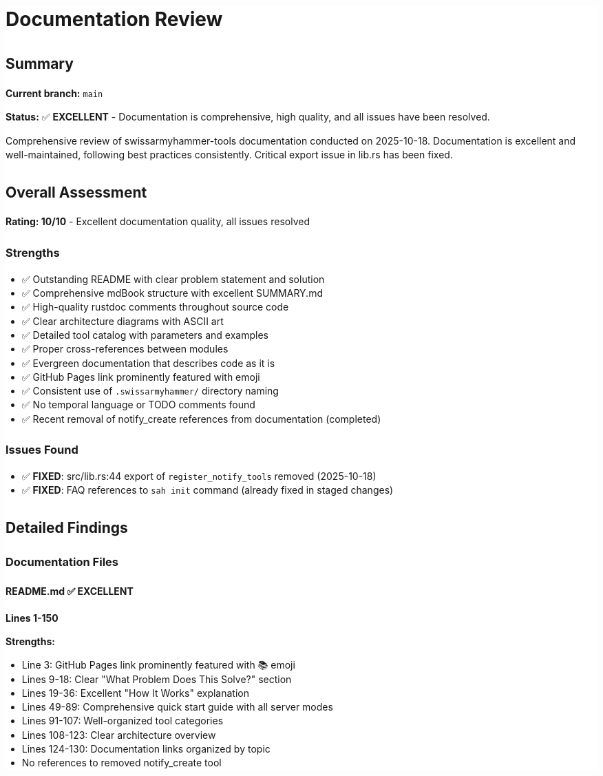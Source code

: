 # Documentation Review

## Summary

**Current branch:** `main`

**Status:** ✅ **EXCELLENT** - Documentation is comprehensive, high quality, and all issues have been resolved.

Comprehensive review of swissarmyhammer-tools documentation conducted on 2025-10-18. Documentation is excellent and well-maintained, following best practices consistently. Critical export issue in lib.rs has been fixed.

## Overall Assessment

**Rating: 10/10** - Excellent documentation quality, all issues resolved

### Strengths

- ✅ Outstanding README with clear problem statement and solution
- ✅ Comprehensive mdBook structure with excellent SUMMARY.md
- ✅ High-quality rustdoc comments throughout source code
- ✅ Clear architecture diagrams with ASCII art
- ✅ Detailed tool catalog with parameters and examples
- ✅ Proper cross-references between modules
- ✅ Evergreen documentation that describes code as it is
- ✅ GitHub Pages link prominently featured with emoji
- ✅ Consistent use of `.swissarmyhammer/` directory naming
- ✅ No temporal language or TODO comments found
- ✅ Recent removal of notify_create references from documentation (completed)

### Issues Found

- ✅ **FIXED**: src/lib.rs:44 export of `register_notify_tools` removed (2025-10-18)
- ✅ **FIXED**: FAQ references to `sah init` command (already fixed in staged changes)

## Detailed Findings

### Documentation Files

#### README.md ✅ EXCELLENT

**Lines 1-150**

**Strengths:**
- Line 3: GitHub Pages link prominently featured with 📚 emoji
- Lines 9-18: Clear "What Problem Does This Solve?" section
- Lines 19-36: Excellent "How It Works" explanation
- Lines 49-89: Comprehensive quick start guide with all server modes
- Lines 91-107: Well-organized tool categories
- Lines 108-123: Clear architecture overview
- Lines 124-130: Documentation links organized by topic
- No references to removed notify_create tool
